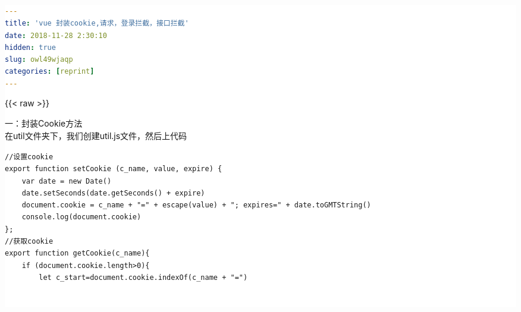 ```yaml
---
title: 'vue 封装cookie,请求，登录拦截，接口拦截' 
date: 2018-11-28 2:30:10
hidden: true
slug: owl49wjaqp
categories: [reprint]
---
```


{{< raw >}}
<p>&#x4E00;&#xFF1A;&#x5C01;&#x88C5;Cookie&#x65B9;&#x6CD5;<br>&#x5728;util&#x6587;&#x4EF6;&#x5939;&#x4E0B;&#xFF0C;&#x6211;&#x4EEC;&#x521B;&#x5EFA;util.js&#x6587;&#x4EF6;&#xFF0C;&#x7136;&#x540E;&#x4E0A;&#x4EE3;&#x7801;</p><div class="widget-codetool" style="display:none"><div class="widget-codetool--inner"><span class="selectCode code-tool" data-toggle="tooltip" data-placement="top" title="" data-original-title="&#x5168;&#x9009;"></span> <span type="button" class="copyCode code-tool" data-toggle="tooltip" data-placement="top" data-clipboard-text="//&#x8BBE;&#x7F6E;cookie
export function setCookie (c_name, value, expire) {
    var date = new Date()
    date.setSeconds(date.getSeconds() + expire)
    document.cookie = c_name + &quot;=&quot; + escape(value) + &quot;; expires=&quot; + date.toGMTString()
    console.log(document.cookie)
};
//&#x83B7;&#x53D6;cookie
export function getCookie(c_name){
    if (document.cookie.length&gt;0){
        let c_start=document.cookie.indexOf(c_name + &quot;=&quot;)
        if (c_start!=-1){ 
            c_start=c_start + c_name.length+1 
            let c_end=document.cookie.indexOf(&quot;;&quot;,c_start)
            if (c_end==-1) c_end=document.cookie.length
                return unescape(document.cookie.substring(c_start,c_end))
            } 
        }
    return &quot;&quot;
};
/*&#x5220;&#x9664;cookie*/
export function delCookie(c_name) {
    setCookie(c_name, &quot;&quot;, -1)
};" title="" data-original-title="&#x590D;&#x5236;"></span> <span type="button" class="saveToNote code-tool" data-toggle="tooltip" data-placement="top" title="" data-original-title="&#x653E;&#x8FDB;&#x7B14;&#x8BB0;"></span></div></div><pre class="hljs qml"><code><span class="hljs-comment">//&#x8BBE;&#x7F6E;cookie</span>
<span class="hljs-keyword">export</span> <span class="hljs-function"><span class="hljs-keyword">function</span> <span class="hljs-title">setCookie</span> (<span class="hljs-params">c_name, value, expire</span>) </span>{
    <span class="hljs-built_in">var</span> <span class="hljs-built_in">date</span> = <span class="hljs-keyword">new</span> <span class="hljs-built_in">Date</span>()
    <span class="hljs-built_in">date</span>.setSeconds(<span class="hljs-built_in">date</span>.getSeconds() + expire)
    <span class="hljs-built_in">document</span>.cookie = c_name + <span class="hljs-string">&quot;=&quot;</span> + <span class="hljs-built_in">escape</span>(value) + <span class="hljs-string">&quot;; expires=&quot;</span> + <span class="hljs-built_in">date</span>.toGMTString()
    <span class="hljs-built_in">console</span>.log(<span class="hljs-built_in">document</span>.cookie)
};
<span class="hljs-comment">//&#x83B7;&#x53D6;cookie</span>
<span class="hljs-keyword">export</span> <span class="hljs-function"><span class="hljs-keyword">function</span> <span class="hljs-title">getCookie</span>(<span class="hljs-params">c_name</span>)</span>{
    <span class="hljs-keyword">if</span> (<span class="hljs-built_in">document</span>.cookie.length&gt;<span class="hljs-number">0</span>){
        <span class="hljs-keyword">let</span> c_start=<span class="hljs-built_in">document</span>.cookie.indexOf(c_name + <span class="hljs-string">&quot;=&quot;</span>)